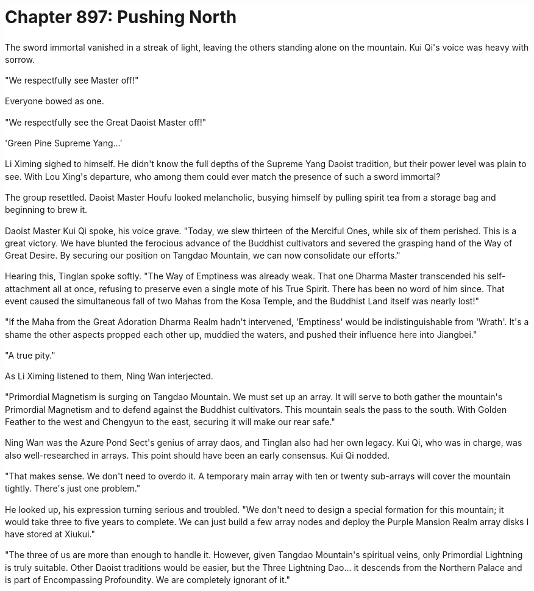 # Chapter 897: Pushing North

The sword immortal vanished in a streak of light, leaving the others standing alone on the mountain. Kui Qi's voice was heavy with sorrow.

"We respectfully see Master off!"

Everyone bowed as one.

"We respectfully see the Great Daoist Master off!"

'Green Pine Supreme Yang…'

Li Ximing sighed to himself. He didn't know the full depths of the Supreme Yang Daoist tradition, but their power level was plain to see. With Lou Xing's departure, who among them could ever match the presence of such a sword immortal?

The group resettled. Daoist Master Houfu looked melancholic, busying himself by pulling spirit tea from a storage bag and beginning to brew it.

Daoist Master Kui Qi spoke, his voice grave. "Today, we slew thirteen of the Merciful Ones, while six of them perished. This is a great victory. We have blunted the ferocious advance of the Buddhist cultivators and severed the grasping hand of the Way of Great Desire. By securing our position on Tangdao Mountain, we can now consolidate our efforts."

Hearing this, Tinglan spoke softly. "The Way of Emptiness was already weak. That one Dharma Master transcended his self-attachment all at once, refusing to preserve even a single mote of his True Spirit. There has been no word of him since. That event caused the simultaneous fall of two Mahas from the Kosa Temple, and the Buddhist Land itself was nearly lost!"

"If the Maha from the Great Adoration Dharma Realm hadn't intervened, 'Emptiness' would be indistinguishable from 'Wrath'. It's a shame the other aspects propped each other up, muddied the waters, and pushed their influence here into Jiangbei."

"A true pity."

As Li Ximing listened to them, Ning Wan interjected.

"Primordial Magnetism is surging on Tangdao Mountain. We must set up an array. It will serve to both gather the mountain's Primordial Magnetism and to defend against the Buddhist cultivators. This mountain seals the pass to the south. With Golden Feather to the west and Chengyun to the east, securing it will make our rear safe."

Ning Wan was the Azure Pond Sect's genius of array daos, and Tinglan also had her own legacy. Kui Qi, who was in charge, was also well-researched in arrays. This point should have been an early consensus. Kui Qi nodded.

"That makes sense. We don't need to overdo it. A temporary main array with ten or twenty sub-arrays will cover the mountain tightly. There's just one problem."

He looked up, his expression turning serious and troubled. "We don't need to design a special formation for this mountain; it would take three to five years to complete. We can just build a few array nodes and deploy the Purple Mansion Realm array disks I have stored at Xiukui."

"The three of us are more than enough to handle it. However, given Tangdao Mountain's spiritual veins, only Primordial Lightning is truly suitable. Other Daoist traditions would be easier, but the Three Lightning Dao... it descends from the Northern Palace and is part of Encompassing Profoundity. We are completely ignorant of it."
